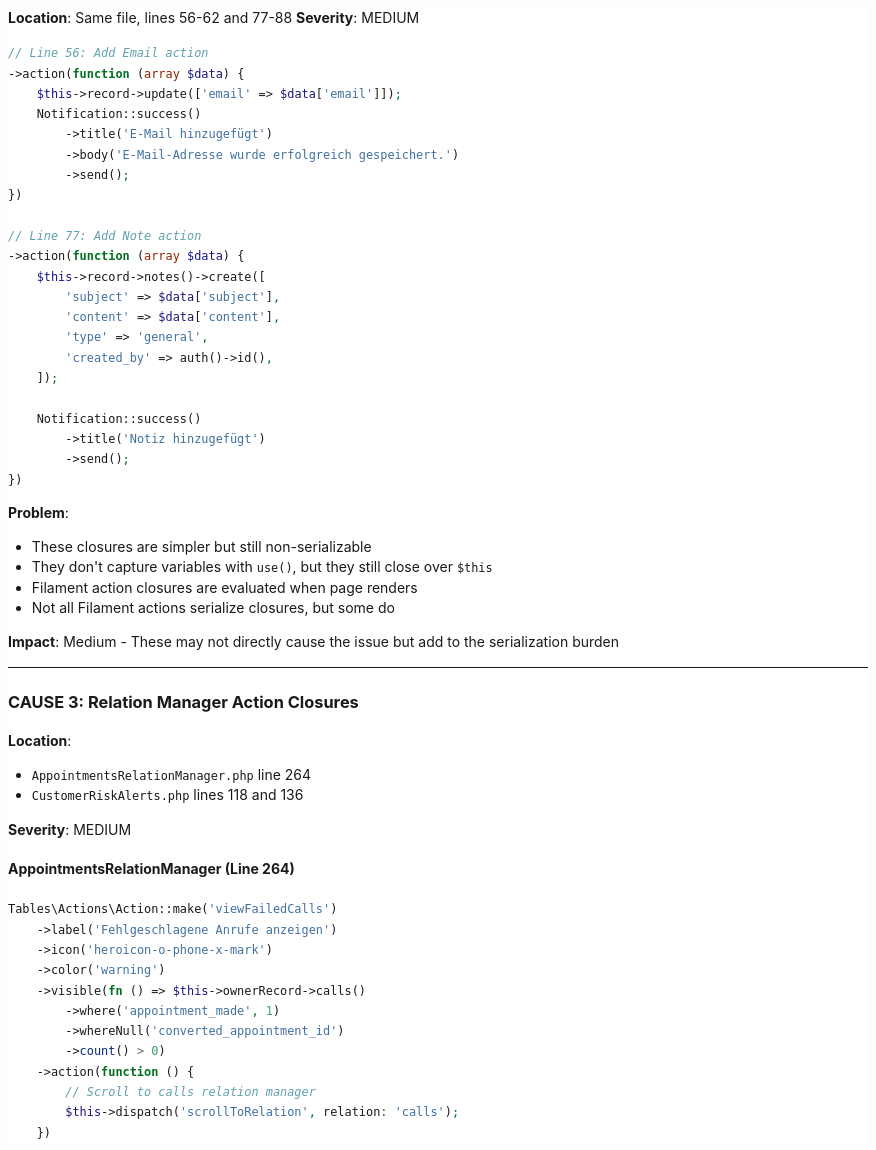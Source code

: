 **Location**: Same file, lines 56-62 and 77-88
**Severity**: MEDIUM

```php
// Line 56: Add Email action
->action(function (array $data) {
    $this->record->update(['email' => $data['email']]);
    Notification::success()
        ->title('E-Mail hinzugefügt')
        ->body('E-Mail-Adresse wurde erfolgreich gespeichert.')
        ->send();
})

// Line 77: Add Note action
->action(function (array $data) {
    $this->record->notes()->create([
        'subject' => $data['subject'],
        'content' => $data['content'],
        'type' => 'general',
        'created_by' => auth()->id(),
    ]);

    Notification::success()
        ->title('Notiz hinzugefügt')
        ->send();
})
```

**Problem**:
- These closures are simpler but still non-serializable
- They don't capture variables with `use()`, but they still close over `$this`
- Filament action closures are evaluated when page renders
- Not all Filament actions serialize closures, but some do

**Impact**: Medium - These may not directly cause the issue but add to the serialization burden

---

### CAUSE 3: Relation Manager Action Closures

**Location**:
- `AppointmentsRelationManager.php` line 264
- `CustomerRiskAlerts.php` lines 118 and 136

**Severity**: MEDIUM

#### AppointmentsRelationManager (Line 264)
```php
Tables\Actions\Action::make('viewFailedCalls')
    ->label('Fehlgeschlagene Anrufe anzeigen')
    ->icon('heroicon-o-phone-x-mark')
    ->color('warning')
    ->visible(fn () => $this->ownerRecord->calls()
        ->where('appointment_made', 1)
        ->whereNull('converted_appointment_id')
        ->count() > 0)
    ->action(function () {
        // Scroll to calls relation manager
        $this->dispatch('scrollToRelation', relation: 'calls');
    })
```
